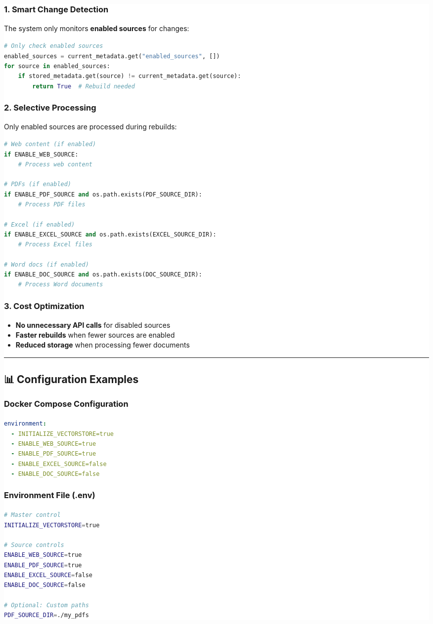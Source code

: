 ### **1. Smart Change Detection**
The system only monitors **enabled sources** for changes:

```python
# Only check enabled sources
enabled_sources = current_metadata.get("enabled_sources", [])
for source in enabled_sources:
    if stored_metadata.get(source) != current_metadata.get(source):
        return True  # Rebuild needed
```

### **2. Selective Processing**
Only enabled sources are processed during rebuilds:

```python
# Web content (if enabled)
if ENABLE_WEB_SOURCE:
    # Process web content
    
# PDFs (if enabled)
if ENABLE_PDF_SOURCE and os.path.exists(PDF_SOURCE_DIR):
    # Process PDF files
    
# Excel (if enabled)
if ENABLE_EXCEL_SOURCE and os.path.exists(EXCEL_SOURCE_DIR):
    # Process Excel files
    
# Word docs (if enabled)
if ENABLE_DOC_SOURCE and os.path.exists(DOC_SOURCE_DIR):
    # Process Word documents
```

### **3. Cost Optimization**
- **No unnecessary API calls** for disabled sources
- **Faster rebuilds** when fewer sources are enabled
- **Reduced storage** when processing fewer documents

---

## 📊 **Configuration Examples**

### **Docker Compose Configuration**
```yaml
environment:
  - INITIALIZE_VECTORSTORE=true
  - ENABLE_WEB_SOURCE=true
  - ENABLE_PDF_SOURCE=true
  - ENABLE_EXCEL_SOURCE=false
  - ENABLE_DOC_SOURCE=false
```

### **Environment File (.env)**
```bash
# Master control
INITIALIZE_VECTORSTORE=true

# Source controls
ENABLE_WEB_SOURCE=true
ENABLE_PDF_SOURCE=true
ENABLE_EXCEL_SOURCE=false
ENABLE_DOC_SOURCE=false

# Optional: Custom paths
PDF_SOURCE_DIR=./my_pdfs
```